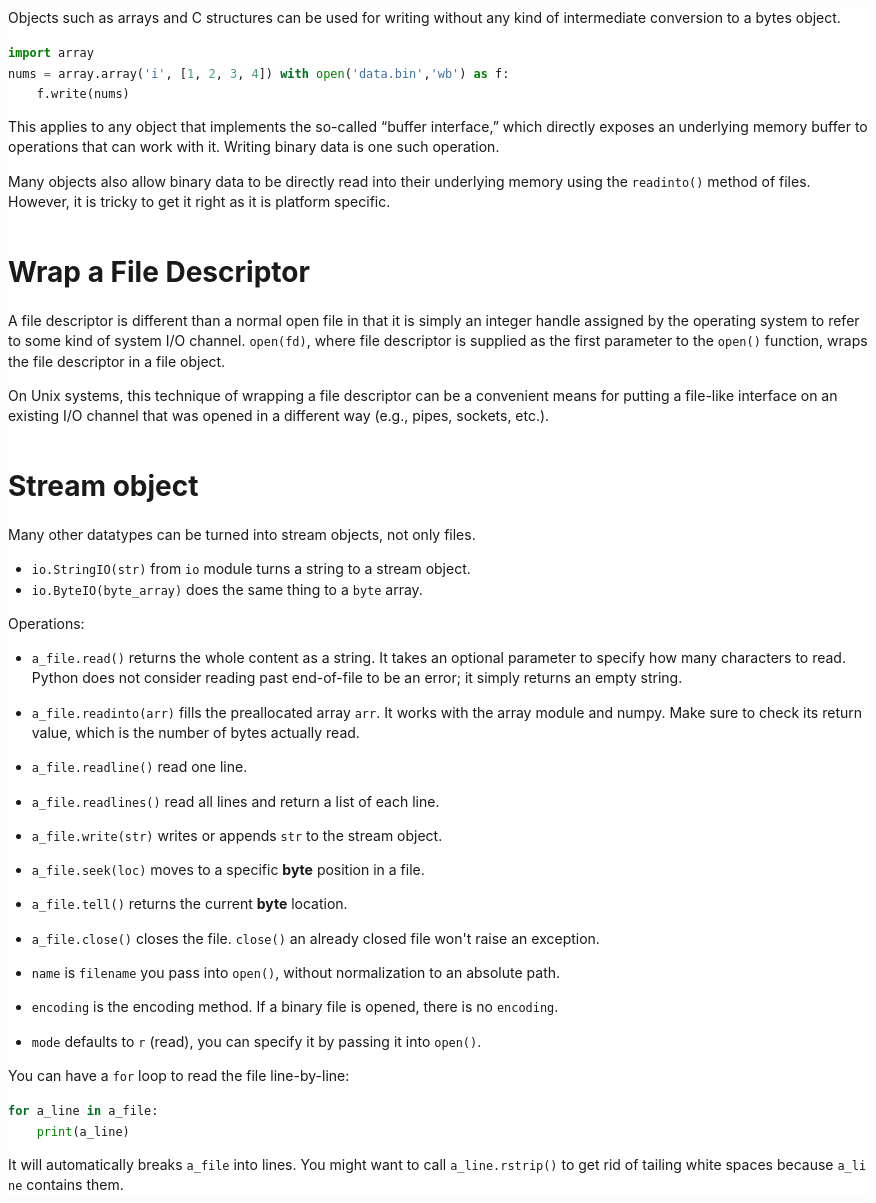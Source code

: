 Objects such as arrays and C structures can be used for writing without any kind of intermediate conversion to a bytes object.

```python
import array
nums = array.array('i', [1, 2, 3, 4]) with open('data.bin','wb') as f:
    f.write(nums)
```

This applies to any object that implements the so-called “buffer interface,” which directly exposes an underlying memory buffer to operations that can work with it. Writing binary data is one such operation.

Many objects also allow binary data to be directly read into their underlying memory using the `readinto()` method of files. However, it is tricky to get it right as it is platform specific.

# Wrap a File Descriptor
A file descriptor is different than a normal open file in that it is simply an integer handle assigned by the operating system to refer to some kind of system I/O channel. `open(fd)`, where file descriptor is supplied as the first parameter to the `open()` function, wraps the file descriptor in a file object.

On Unix systems, this technique of wrapping a file descriptor can be a convenient means for putting a file-like interface on an existing I/O channel that was opened in a different way (e.g., pipes, sockets, etc.).

# Stream object
Many other datatypes can be turned into stream objects, not only files.
* `io.StringIO(str)` from `io` module turns a string to a stream object.
* `io.ByteIO(byte_array)` does the same thing to a `byte` array.

Operations:
* `a_file.read()` returns the whole content as a string. It takes an optional parameter to specify how many characters to read. Python does not consider reading past end-of-file to be an error; it simply returns an empty string.
* `a_file.readinto(arr)` fills the preallocated array `arr`. It works with the array module and numpy. Make sure to check its return value, which is the number of bytes actually read.
* `a_file.readline()` read one line.
* `a_file.readlines()` read all lines and return a list of each line.
* `a_file.write(str)` writes or appends `str` to the stream object.
* `a_file.seek(loc)` moves to a specific **byte** position in a file.
* `a_file.tell()` returns the current **byte** location.
* `a_file.close()` closes the file. `close()` an already closed file won't raise an exception.

* `name` is `filename` you pass into `open()`, without normalization to an absolute path.
* `encoding` is the encoding method. If a binary file is opened, there is no `encoding`.
* `mode` defaults to `r` (read), you can specify it by passing it into `open()`.

You can have a `for` loop to read the file line-by-line:
```python
for a_line in a_file:
	print(a_line)
```
It will automatically breaks `a_file` into lines. You might want to call `a_line.rstrip()` to get rid of tailing white spaces because `a_line` contains them.
